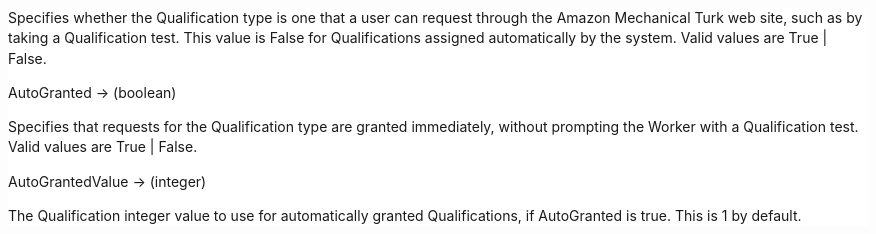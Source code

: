 Specifies whether the Qualification type is one that a user can request through the Amazon Mechanical Turk web site, such as by taking a Qualification test. This value is False for Qualifications assigned automatically by the system. Valid values are True | False.

AutoGranted -> (boolean)

Specifies that requests for the Qualification type are granted immediately, without prompting the Worker with a Qualification test. Valid values are True | False.

AutoGrantedValue -> (integer)

The Qualification integer value to use for automatically granted Qualifications, if AutoGranted is true. This is 1 by default.